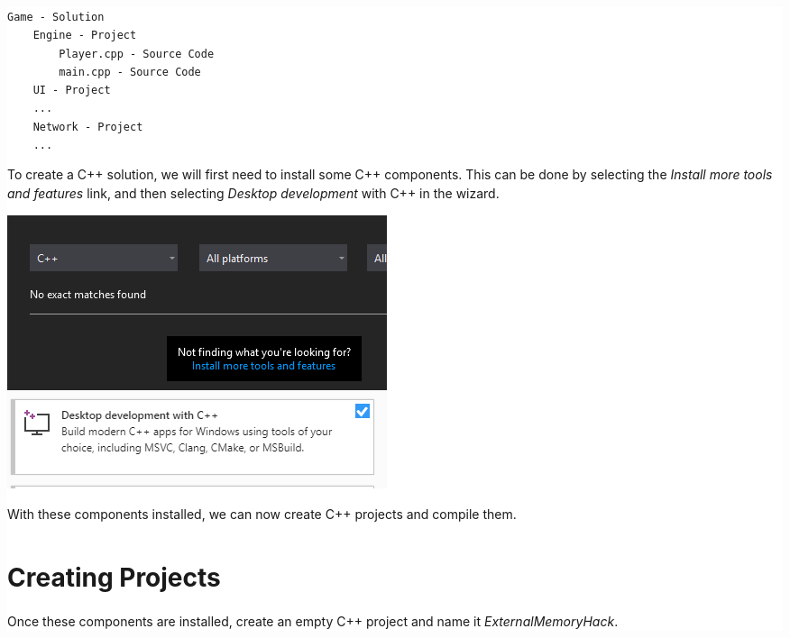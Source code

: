 ```
Game - Solution
    Engine - Project
        Player.cpp - Source Code
        main.cpp - Source Code
    UI - Project
    ...
    Network - Project
    ...
```

To create a C++ solution, we will first need to install some C++
components. This can be done by selecting the
*Install more tools and features* link, and then selecting
*Desktop development* with C++ in the wizard.

![C++ Desktop Development Package](/assets/images/3/2/ide1.png)

With these components installed, we can now create C++ projects and
compile them.

# Creating Projects

Once these components are installed, create an empty C++ project and name
it *ExternalMemoryHack*.
